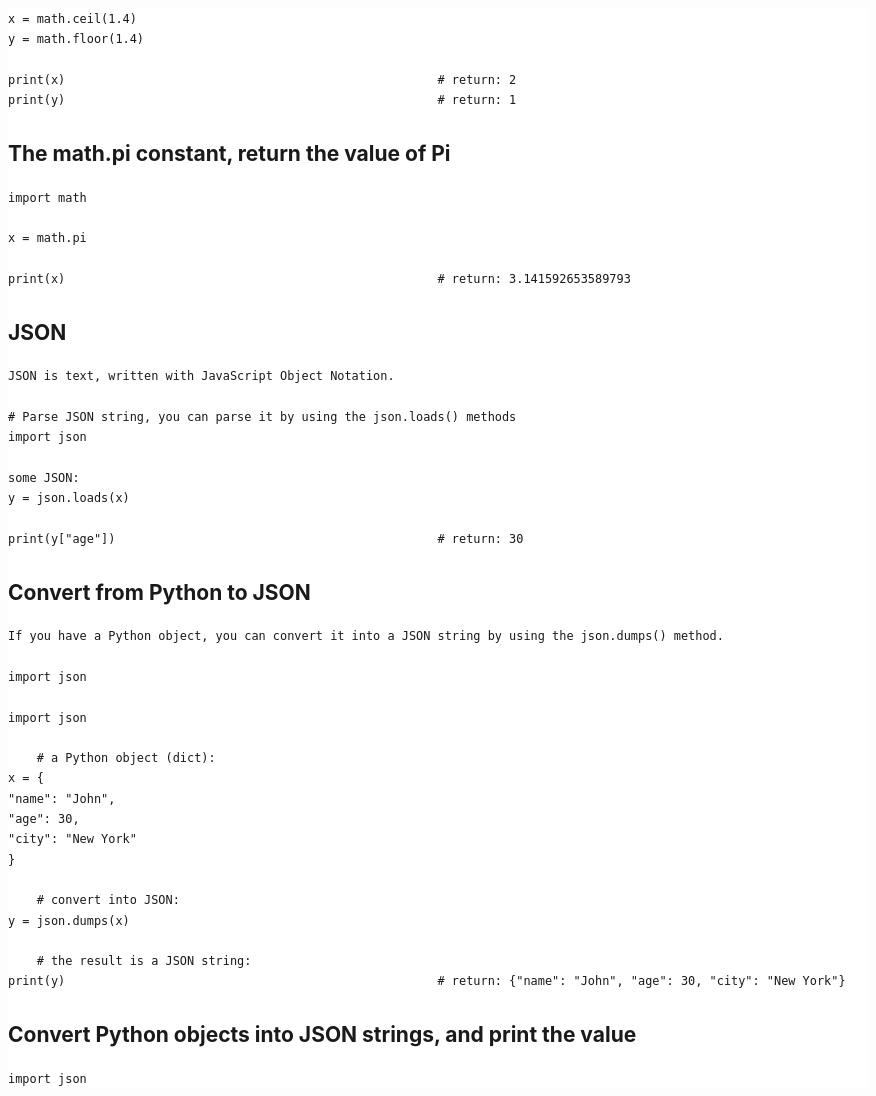    x = math.ceil(1.4)
    y = math.floor(1.4)

    print(x)                                                    # return: 2
    print(y)                                                    # return: 1
## The math.pi constant, return the value of Pi
    import math

    x = math.pi

    print(x)                                                    # return: 3.141592653589793
## JSON
    JSON is text, written with JavaScript Object Notation.

    # Parse JSON string, you can parse it by using the json.loads() methods
    import json

    some JSON:
    y = json.loads(x)

    print(y["age"])                                             # return: 30
## Convert from Python to JSON
    If you have a Python object, you can convert it into a JSON string by using the json.dumps() method.

    import json

    import json

        # a Python object (dict):
    x = {
    "name": "John",
    "age": 30,
    "city": "New York"
    }

        # convert into JSON:
    y = json.dumps(x)

        # the result is a JSON string:
    print(y)                                                    # return: {"name": "John", "age": 30, "city": "New York"}
## Convert Python objects into JSON strings, and print the value
    import json

